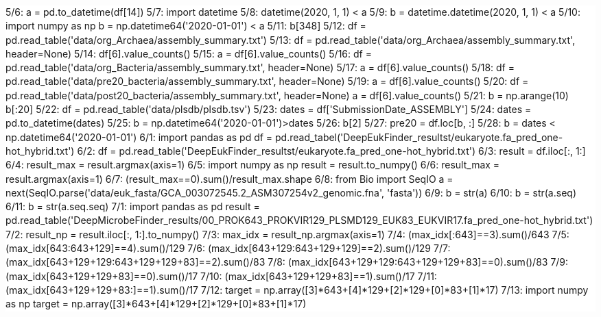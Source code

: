  5/6: a = pd.to_datetime(df[14])
 5/7: import datetime
 5/8: datetime(2020, 1, 1) < a
 5/9: b = datetime.datetime(2020, 1, 1) < a
5/10:
import numpy as np
b = np.datetime64('2020-01-01') < a
5/11: b[348]
5/12: df = pd.read_table('data/org_Archaea/assembly_summary.txt')
5/13: df = pd.read_table('data/org_Archaea/assembly_summary.txt', header=None)
5/14: df[6].value_counts()
5/15: a = df[6].value_counts()
5/16: df = pd.read_table('data/org_Bacteria/assembly_summary.txt', header=None)
5/17: a = df[6].value_counts()
5/18: df = pd.read_table('data/pre20_bacteria/assembly_summary.txt', header=None)
5/19: a = df[6].value_counts()
5/20:
df = pd.read_table('data/post20_bacteria/assembly_summary.txt', header=None)
a = df[6].value_counts()
5/21:
b = np.arange(10)
b[:20]
5/22: df = pd.read_table('data/plsdb/plsdb.tsv')
5/23: dates = df['SubmissionDate_ASSEMBLY']
5/24: dates = pd.to_datetime(dates)
5/25: b = np.datetime64('2020-01-01')>dates
5/26: b[2]
5/27: pre20 = df.loc[b, :]
5/28: b = dates < np.datetime64('2020-01-01')
 6/1:
import pandas as pd
df = pd.read_tabel('DeepEukFinder_resultst/eukaryote.fa_pred_one-hot_hybrid.txt')
 6/2: df = pd.read_table('DeepEukFinder_resultst/eukaryote.fa_pred_one-hot_hybrid.txt')
 6/3: result = df.iloc[:, 1:]
 6/4: result_max = result.argmax(axis=1)
 6/5:
import numpy as np
result = result.to_numpy()
 6/6: result_max = result.argmax(axis=1)
 6/7: (result_max==0).sum()/result_max.shape
 6/8:
from Bio import SeqIO
a = next(SeqIO.parse('data/euk_fasta/GCA_003072545.2_ASM307254v2_genomic.fna', 'fasta'))
 6/9: b = str(a)
6/10: b = str(a.seq)
6/11: b = str(a.seq.seq)
 7/1:
import pandas as pd
result = pd.read_table('DeepMicrobeFinder_results/00_PROK643_PROKVIR129_PLSMD129_EUK83_EUKVIR17.fa_pred_one-hot_hybrid.txt')
 7/2: result_np = result.iloc[:, 1:].to_numpy()
 7/3: max_idx = result_np.argmax(axis=1)
 7/4: (max_idx[:643]==3).sum()/643
 7/5: (max_idx[643:643+129]==4).sum()/129
 7/6: (max_idx[643+129:643+129+129]==2).sum()/129
 7/7: (max_idx[643+129+129:643+129+129+83]==2).sum()/83
 7/8: (max_idx[643+129+129:643+129+129+83]==0).sum()/83
 7/9: (max_idx[643+129+129+83]==0).sum()/17
7/10: (max_idx[643+129+129+83]==1).sum()/17
7/11: (max_idx[643+129+129+83:]==1).sum()/17
7/12: target = np.array([3]*643+[4]*129+[2]*129+[0]*83+[1]*17)
7/13:
import numpy as np
target = np.array([3]*643+[4]*129+[2]*129+[0]*83+[1]*17)